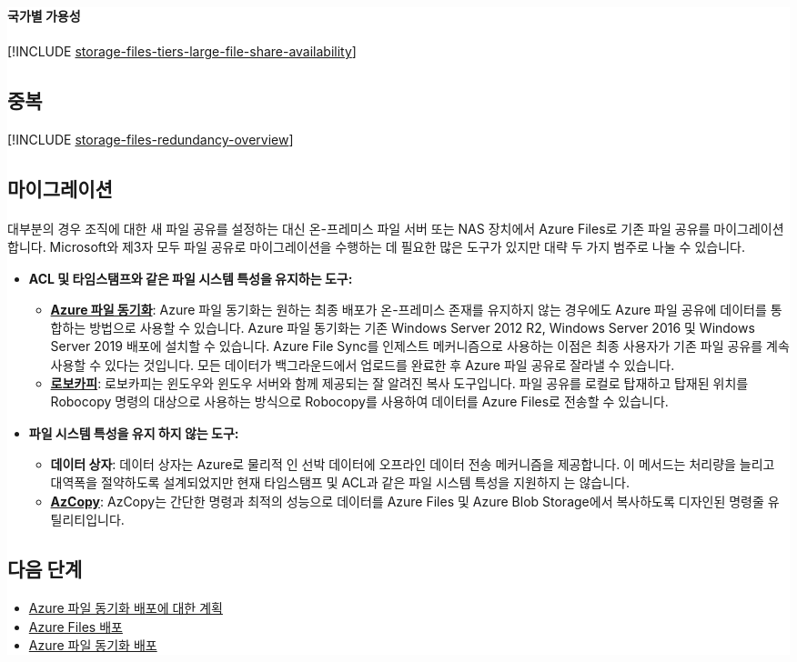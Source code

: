#### <a name="regional-availability"></a>국가별 가용성
[!INCLUDE [storage-files-tiers-large-file-share-availability](../../../includes/storage-files-tiers-large-file-share-availability.md)]

## <a name="redundancy"></a>중복
[!INCLUDE [storage-files-redundancy-overview](../../../includes/storage-files-redundancy-overview.md)]

## <a name="migration"></a>마이그레이션
대부분의 경우 조직에 대한 새 파일 공유를 설정하는 대신 온-프레미스 파일 서버 또는 NAS 장치에서 Azure Files로 기존 파일 공유를 마이그레이션합니다. Microsoft와 제3자 모두 파일 공유로 마이그레이션을 수행하는 데 필요한 많은 도구가 있지만 대략 두 가지 범주로 나눌 수 있습니다.

- **ACL 및 타임스탬프와 같은 파일 시스템 특성을 유지하는 도구:**
    - **[Azure 파일 동기화](storage-sync-files-planning.md)**: Azure 파일 동기화는 원하는 최종 배포가 온-프레미스 존재를 유지하지 않는 경우에도 Azure 파일 공유에 데이터를 통합하는 방법으로 사용할 수 있습니다. Azure 파일 동기화는 기존 Windows Server 2012 R2, Windows Server 2016 및 Windows Server 2019 배포에 설치할 수 있습니다. Azure File Sync를 인제스트 메커니즘으로 사용하는 이점은 최종 사용자가 기존 파일 공유를 계속 사용할 수 있다는 것입니다. 모든 데이터가 백그라운드에서 업로드를 완료한 후 Azure 파일 공유로 잘라낼 수 있습니다.
    - **[로보카피](https://technet.microsoft.com/library/cc733145.aspx)**: 로보카피는 윈도우와 윈도우 서버와 함께 제공되는 잘 알려진 복사 도구입니다. 파일 공유를 로컬로 탑재하고 탑재된 위치를 Robocopy 명령의 대상으로 사용하는 방식으로 Robocopy를 사용하여 데이터를 Azure Files로 전송할 수 있습니다.

- **파일 시스템 특성을 유지 하지 않는 도구:**
    - **데이터 상자**: 데이터 상자는 Azure로 물리적 인 선박 데이터에 오프라인 데이터 전송 메커니즘을 제공합니다. 이 메서드는 처리량을 늘리고 대역폭을 절약하도록 설계되었지만 현재 타임스탬프 및 ACL과 같은 파일 시스템 특성을 지원하지 는 않습니다.
    - **[AzCopy](../common/storage-use-azcopy-v10.md?toc=%2fazure%2fstorage%2ffiles%2ftoc.json)**: AzCopy는 간단한 명령과 최적의 성능으로 데이터를 Azure Files 및 Azure Blob Storage에서 복사하도록 디자인된 명령줄 유틸리티입니다.

## <a name="next-steps"></a>다음 단계
* [Azure 파일 동기화 배포에 대한 계획](storage-sync-files-planning.md)
* [Azure Files 배포](storage-files-deployment-guide.md)
* [Azure 파일 동기화 배포](storage-sync-files-deployment-guide.md)

